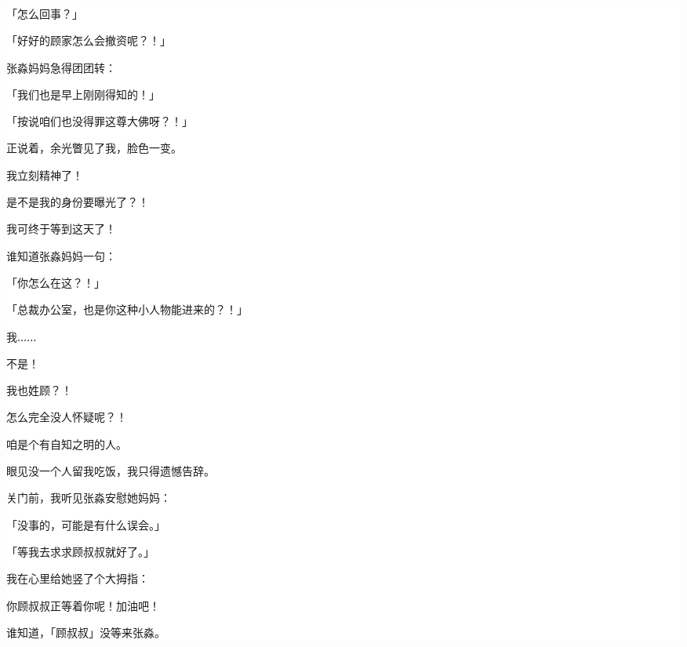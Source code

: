 
「怎么回事？」


「好好的顾家怎么会撤资呢？！」


张淼妈妈急得团团转：


「我们也是早上刚刚得知的！」


「按说咱们也没得罪这尊大佛呀？！」


正说着，余光瞥见了我，脸色一变。


我立刻精神了！


是不是我的身份要曝光了？！


我可终于等到这天了！


谁知道张淼妈妈一句：


「你怎么在这？！」


「总裁办公室，也是你这种小人物能进来的？！」


我......


不是！


我也姓顾？！


怎么完全没人怀疑呢？！


咱是个有自知之明的人。


眼见没一个人留我吃饭，我只得遗憾告辞。


关门前，我听见张淼安慰她妈妈：


「没事的，可能是有什么误会。」


「等我去求求顾叔叔就好了。」


我在心里给她竖了个大拇指：


你顾叔叔正等着你呢！加油吧！


谁知道，「顾叔叔」没等来张淼。

